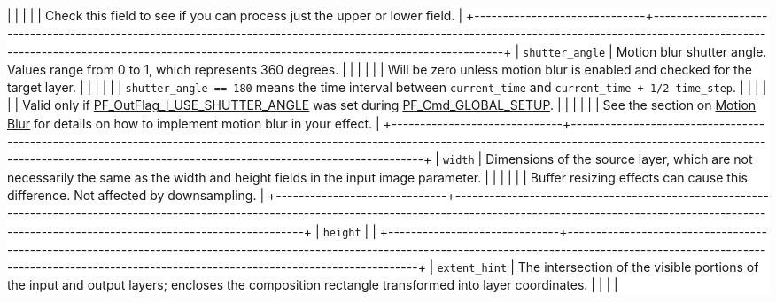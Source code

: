 |                              |                                                                                                                                                                                                                                                |
|                              | Check this field to see if you can process just the upper or lower field.                                                                                                                                                                      |
+------------------------------+------------------------------------------------------------------------------------------------------------------------------------------------------------------------------------------------------------------------------------------------+
| `shutter_angle`              | Motion blur shutter angle. Values range from 0 to 1, which represents 360 degrees.                                                                                                                                                             |
|                              |                                                                                                                                                                                                                                                |
|                              | Will be zero unless motion blur is enabled and checked for the target layer.                                                                                                                                                                   |
|                              |                                                                                                                                                                                                                                                |
|                              | `shutter_angle == 180` means the time interval between `current_time` and `current_time + 1/2 time_step`.                                                                                                                                      |
|                              |                                                                                                                                                                                                                                                |
|                              | Valid only if [PF_OutFlag_I_USE_SHUTTER_ANGLE](PF_OutData.md#pf_outflags) was set during [PF_Cmd_GLOBAL_SETUP](command-selectors.md#global-selectors).                                                                                         |
|                              |                                                                                                                                                                                                                                                |
|                              | See the section on [Motion Blur](../../effect-details/motion-blur) for details on how to implement motion blur in your effect.                                                                                                                 |
+------------------------------+------------------------------------------------------------------------------------------------------------------------------------------------------------------------------------------------------------------------------------------------+
| `width`                      | Dimensions of the source layer, which are not necessarily the same as the width and height fields in the input image parameter.                                                                                                                |
|                              |                                                                                                                                                                                                                                                |
|                              | Buffer resizing effects can cause this difference. Not affected by downsampling.                                                                                                                                                               |
+------------------------------+------------------------------------------------------------------------------------------------------------------------------------------------------------------------------------------------------------------------------------------------+
| `height`                     |                                                                                                                                                                                                                                                |
+------------------------------+------------------------------------------------------------------------------------------------------------------------------------------------------------------------------------------------------------------------------------------------+
| `extent_hint`                | The intersection of the visible portions of the input and output layers; encloses the composition rectangle transformed into layer coordinates.                                                                                                |
|                              |                                                                                                                                                                                                                                                |